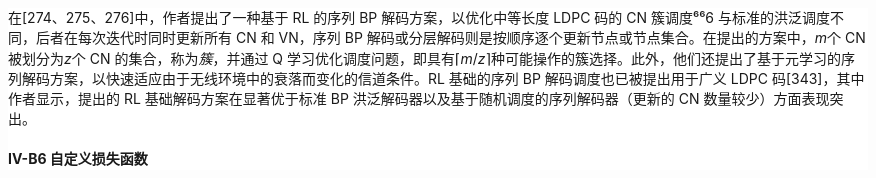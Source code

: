 在[274、275、276]中，作者提出了一种基于 RL 的序列 BP 解码方案，以优化中等长度 LDPC 码的 CN 簇调度⁶⁶6 与标准的洪泛调度不同，后者在每次迭代时同时更新所有 CN 和 VN，序列 BP 解码或分层解码则是按顺序逐个更新节点或节点集合。在提出的方案中，$m$个 CN 被划分为$z$个 CN 的集合，称为*簇*，并通过 Q 学习优化调度问题，即具有$\lceil m/z\rceil$种可能操作的簇选择。此外，他们还提出了基于元学习的序列解码方案，以快速适应由于无线环境中的衰落而变化的信道条件。RL 基础的序列 BP 解码调度也已被提出用于广义 LDPC 码[343]，其中作者显示，提出的 RL 基础解码方案在显著优于标准 BP 洪泛解码器以及基于随机调度的序列解码器（更新的 CN 数量较少）方面表现突出。

#### IV-B6 自定义损失函数

